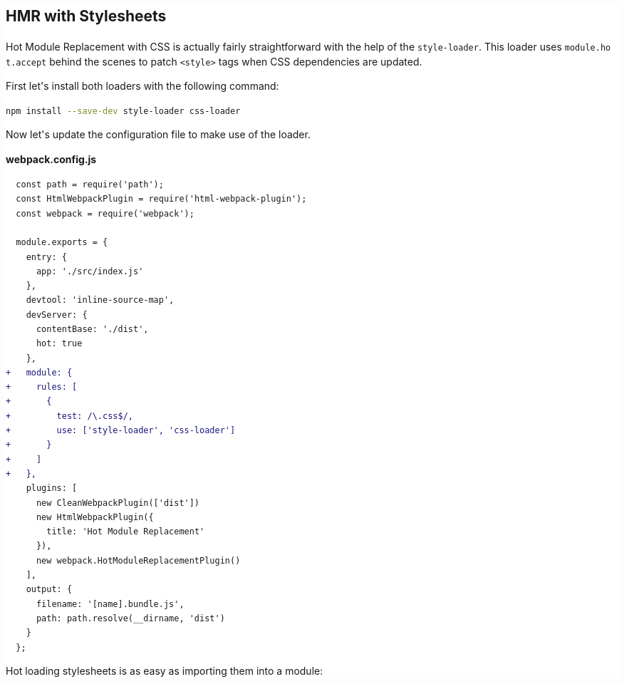 
## HMR with Stylesheets

Hot Module Replacement with CSS is actually fairly straightforward with the help of the `style-loader`. This loader uses `module.hot.accept` behind the scenes to patch `<style>` tags when CSS dependencies are updated.

First let's install both loaders with the following command:

```bash
npm install --save-dev style-loader css-loader
```

Now let's update the configuration file to make use of the loader.

__webpack.config.js__

```diff
  const path = require('path');
  const HtmlWebpackPlugin = require('html-webpack-plugin');
  const webpack = require('webpack');

  module.exports = {
    entry: {
      app: './src/index.js'
    },
    devtool: 'inline-source-map',
    devServer: {
      contentBase: './dist',
      hot: true
    },
+   module: {
+     rules: [
+       {
+         test: /\.css$/,
+         use: ['style-loader', 'css-loader']
+       }
+     ]
+   },
    plugins: [
      new CleanWebpackPlugin(['dist'])
      new HtmlWebpackPlugin({
        title: 'Hot Module Replacement'
      }),
      new webpack.HotModuleReplacementPlugin()
    ],
    output: {
      filename: '[name].bundle.js',
      path: path.resolve(__dirname, 'dist')
    }
  };
```

Hot loading stylesheets is as easy as importing them into a module:
